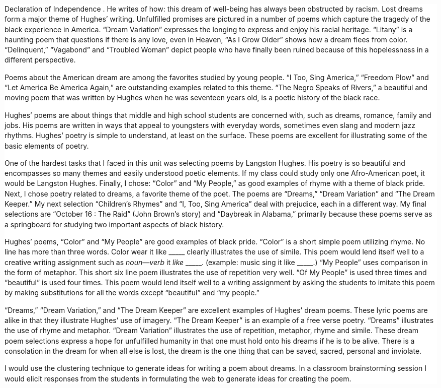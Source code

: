    Declaration of Independence
  </i>
  . He writes of how: this dream of well-being has always been obstructed by racism. Lost dreams form a major theme of Hughes’ writing. Unfulfilled promises are pictured in a number of poems which capture the tragedy of the black experience in America. “Dream Variation” expresses the longing to express and enjoy his racial heritage. “Litany” is a haunting poem that questions if there is any love, even in Heaven, “As I Grow Older” shows how a dream flees from color. “Delinquent,” “Vagabond” and “Troubled Woman” depict people who have finally been ruined because of this hopelessness in a different perspective.
 </p>
 <p>
  Poems about the American dream are among the favorites studied by young people. “I Too, Sing America,” “Freedom Plow” and “Let America Be America Again,” are outstanding examples related to this theme. “The Negro Speaks of Rivers,” a beautiful and moving poem that was written by Hughes when he was seventeen years old, is a poetic history of the black race.
 </p>
 <p>
  Hughes’ poems are about things that middle and high school students are concerned with, such as dreams, romance, family and jobs. His poems are written in ways that appeal to youngsters with everyday words, sometimes even slang and modern jazz rhythms. Hughes’ poetry is simple to understand, at least on the surface. These poems are excellent for illustrating some of the basic elements of poetry.
 </p>
 <p>
  One of the hardest tasks that I faced in this unit was selecting poems by Langston Hughes. His poetry is so beautiful and encompasses so many themes and easily understood poetic elements. If my class could study only one Afro-American poet, it would be Langston Hughes. Finally, I chose: “Color” and “My People,” as good examples of rhyme with a theme of black pride. Next, I chose poetry related to dreams, a favorite theme of the poet. The poems are “Dreams,” “Dream Variation” and “The Dream Keeper.” My next selection “Children’s Rhymes” and “I, Too, Sing America” deal with prejudice, each in a different way. My final selections are “October 16 : The Raid” (John Brown’s story) and “Daybreak in Alabama,” primarily because these poems serve as a springboard for studying two important aspects of black history.
 </p>
 <p>
  Hughes’ poems, “Color” and “My People” are good examples of black pride. “Color” is a short simple poem utilizing rhyme. No line has more than three words. Color wear it like _____ clearly illustrates the use of simile. This poem would lend itself well to a creative writing assignment such as
  <i>
   noun—verb
  </i>
  it
  <i>
   like
  </i>
  _____. (example: music sing it like _____.) “My People” uses comparison in the form of metaphor. This short six line poem illustrates the use of repetition very well. “Of My People” is used three times and “beautiful” is used four times. This poem would lend itself well to a writing assignment by asking the students to imitate this poem by making substitutions for all the words except “beautiful” and “my people.”
 </p>
 <p>
  “Dreams,” “Dream Variation,” and “The Dream Keeper” are excellent examples of Hughes’ dream poems. These lyric poems are alike in that they illustrate Hughes’ use of imagery. “The Dream Keeper” is an example of a free verse poetry. “Dreams” illustrates the use of rhyme and metaphor. “Dream Variation” illustrates the use of repetition, metaphor, rhyme and simile. These dream poem selections express a hope for unfulfilled humanity in that one must hold onto his dreams if he is to be alive. There is a consolation in the dream for when all else is lost, the dream is the one thing that can be saved, sacred, personal and inviolate.
 </p>
 <p>
  I would use the clustering technique to generate ideas for writing a poem about dreams. In a classroom brainstorming session I would elicit responses from the students in formulating the web to generate ideas for creating the poem.
 </p>